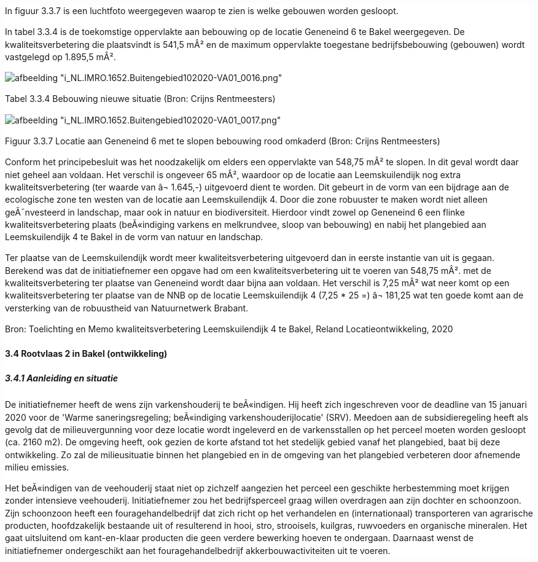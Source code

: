 In figuur 3\.3\.7 is een luchtfoto weergegeven waarop te zien is welke gebouwen worden gesloopt.

In tabel 3\.3\.4 is de toekomstige oppervlakte aan bebouwing op de locatie Geneneind 6 te Bakel weergegeven. De kwaliteitsverbetering die plaatsvindt is 541,5 mÂ² en de maximum oppervlakte toegestane bedrijfsbebouwing (gebouwen) wordt vastgelegd op 1\.895,5 mÂ².

![afbeelding "i_NL.IMRO.1652.Buitengebied102020-VA01_0016.png"](i_NL.IMRO.1652.Buitengebied102020-VA01_0016.png)

Tabel 3\.3\.4 Bebouwing nieuwe situatie (Bron: Crijns Rentmeesters)

![afbeelding "i_NL.IMRO.1652.Buitengebied102020-VA01_0017.png"](i_NL.IMRO.1652.Buitengebied102020-VA01_0017.png)

Figuur 3\.3\.7 Locatie aan Geneneind 6 met te slopen bebouwing rood omkaderd (Bron: Crijns Rentmeesters)

Conform het principebesluit was het noodzakelijk om elders een oppervlakte van 548,75 mÂ² te slopen. In dit geval wordt daar niet geheel aan voldaan. Het verschil is ongeveer 65 mÂ², waardoor op de locatie aan Leemskuilendijk nog extra kwaliteitsverbetering (ter waarde van â¬ 1\.645,\-) uitgevoerd dient te worden. Dit gebeurt in de vorm van een bijdrage aan de ecologische zone ten westen van de locatie aan Leemskuilendijk 4\. Door die zone robuuster te maken wordt niet alleen geÃ¯nvesteerd in landschap, maar ook in natuur en biodiversiteit. Hierdoor vindt zowel op Geneneind 6 een flinke kwaliteitsverbetering plaats (beÃ«indiging varkens en melkrundvee, sloop van bebouwing) en nabij het plangebied aan Leemskuilendijk 4 te Bakel in de vorm van natuur en landschap.

Ter plaatse van de Leemskuilendijk wordt meer kwaliteitsverbetering uitgevoerd dan in eerste instantie van uit is gegaan. Berekend was dat de initiatiefnemer een opgave had om een kwaliteitsverbetering uit te voeren van 548,75 mÂ². met de kwaliteitsverbetering ter plaatse van Geneneind wordt daar bijna aan voldaan. Het verschil is 7,25 mÂ² wat neer komt op een kwaliteitsverbetering ter plaatse van de NNB op de locatie Leemskuilendijk 4 (7,25 \* 25 \=) â¬ 181,25 wat ten goede komt aan de versterking van de robuustheid van Natuurnetwerk Brabant.

Bron: Toelichting en Memo kwaliteitsverbetering Leemskuilendijk 4 te Bakel, Reland Locatieontwikkeling, 2020

#### 3\.4 Rootvlaas 2 in Bakel (ontwikkeling)

##### 3\.4\.1 Aanleiding en situatie

De initiatiefnemer heeft de wens zijn varkenshouderij te beÃ«indigen. Hij heeft zich ingeschreven voor de deadline van 15 januari 2020 voor de 'Warme saneringsregeling; beÃ«indiging varkenshouderijlocatie' (SRV). Meedoen aan de subsidieregeling heeft als gevolg dat de milieuvergunning voor deze locatie wordt ingeleverd en de varkensstallen op het perceel moeten worden gesloopt (ca. 2160 m2\). De omgeving heeft, ook gezien de korte afstand tot het stedelijk gebied vanaf het plangebied, baat bij deze ontwikkeling. Zo zal de milieusituatie binnen het plangebied en in de omgeving van het plangebied verbeteren door afnemende milieu emissies.

Het beÃ«indigen van de veehouderij staat niet op zichzelf aangezien het perceel een geschikte herbestemming moet krijgen zonder intensieve veehouderij. Initiatiefnemer zou het bedrijfsperceel graag willen overdragen aan zijn dochter en schoonzoon. Zijn schoonzoon heeft een fouragehandelbedrijf dat zich richt op het verhandelen en (internationaal) transporteren van agrarische producten, hoofdzakelijk bestaande uit of resulterend in hooi, stro, strooisels, kuilgras, ruwvoeders en organische mineralen. Het gaat uitsluitend om kant\-en\-klaar producten die geen verdere bewerking hoeven te ondergaan. Daarnaast wenst de initiatiefnemer ondergeschikt aan het fouragehandelbedrijf akkerbouwactiviteiten uit te voeren.
